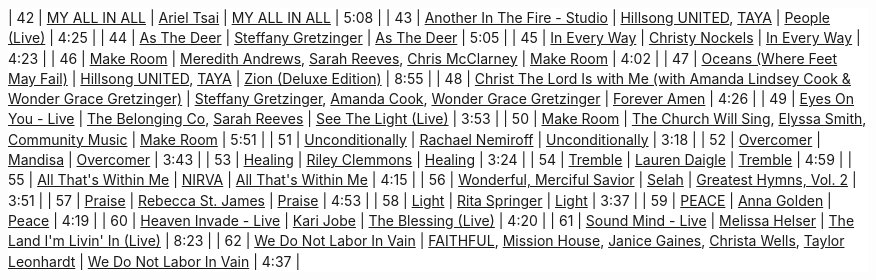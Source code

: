 | 42 | [MY ALL IN ALL](https://open.spotify.com/track/1RgorTtTAK0noQI7Rkr53e) | [Ariel Tsai](https://open.spotify.com/artist/5dS7yN8gXQcQNxuuVOABIk) | [MY ALL IN ALL](https://open.spotify.com/album/5AuKXlUMrVEXkqARKieqlu) | 5:08 |
| 43 | [Another In The Fire \- Studio](https://open.spotify.com/track/4HP7ZEPa8nCVhKsGK9gzKM) | [Hillsong UNITED](https://open.spotify.com/artist/74cb3MG0x0BOnYNW1uXYnM), [TAYA](https://open.spotify.com/artist/3D04fb59z3ANxVaeHBfxtW) | [People \(Live\)](https://open.spotify.com/album/4l1CgmeovuVdf2iVmPxeV6) | 4:25 |
| 44 | [As The Deer](https://open.spotify.com/track/0O4JOPpHz1JdshdQ8PuGNe) | [Steffany Gretzinger](https://open.spotify.com/artist/2akNRvGNB400IDDUMr1PHW) | [As The Deer](https://open.spotify.com/album/0Yirn4Rly93od1ImzN86mH) | 5:05 |
| 45 | [In Every Way](https://open.spotify.com/track/0ILZCXYCSq6AnBvBSOnmeB) | [Christy Nockels](https://open.spotify.com/artist/0XFBXku1ro7p7bjFQk98o6) | [In Every Way](https://open.spotify.com/album/79XjwIUuzdsB6zEyugFEUv) | 4:23 |
| 46 | [Make Room](https://open.spotify.com/track/1uYqNIeFnuuAyECweX2jI7) | [Meredith Andrews](https://open.spotify.com/artist/6qk2W9h3eE5UtPJlIatzsY), [Sarah Reeves](https://open.spotify.com/artist/2vGA5qCDLZGW6exRQgKfLL), [Chris McClarney](https://open.spotify.com/artist/2Zbb4oqupGY4mmskwlygCp) | [Make Room](https://open.spotify.com/album/4Kb7uvu8D3kfYK71Hfe2if) | 4:02 |
| 47 | [Oceans \(Where Feet May Fail\)](https://open.spotify.com/track/5Mw9bXG1dLNhbjofkVS2oR) | [Hillsong UNITED](https://open.spotify.com/artist/74cb3MG0x0BOnYNW1uXYnM), [TAYA](https://open.spotify.com/artist/3D04fb59z3ANxVaeHBfxtW) | [Zion \(Deluxe Edition\)](https://open.spotify.com/album/3A24aBx6jZCAgovIbZUubC) | 8:55 |
| 48 | [Christ The Lord Is with Me \(with Amanda Lindsey Cook & Wonder Grace Gretzinger\)](https://open.spotify.com/track/0VJc0VM2TJWp6wi4szBFaw) | [Steffany Gretzinger](https://open.spotify.com/artist/2akNRvGNB400IDDUMr1PHW), [Amanda Cook](https://open.spotify.com/artist/53Gnd3lGlcL8ua9Yyu9xDP), [Wonder Grace Gretzinger](https://open.spotify.com/artist/2Sh7QdDYLyKTR0SPofWKsD) | [Forever Amen](https://open.spotify.com/album/4INKppNLM2RZwGmggvpMvY) | 4:26 |
| 49 | [Eyes On You \- Live](https://open.spotify.com/track/0uD79S0GpgAfMRv6nc7KJg) | [The Belonging Co](https://open.spotify.com/artist/1XnyRY1hSHsZxiIEX8Nzl5), [Sarah Reeves](https://open.spotify.com/artist/2vGA5qCDLZGW6exRQgKfLL) | [See The Light \(Live\)](https://open.spotify.com/album/0ufsdvAfWMEgQi1dDvXJ9v) | 3:53 |
| 50 | [Make Room](https://open.spotify.com/track/0X98LFhbqEYiUv4g1Vjppr) | [The Church Will Sing](https://open.spotify.com/artist/0TfWxv8ygT7qBnqxqyYige), [Elyssa Smith](https://open.spotify.com/artist/0p7lJtfYpKXr9KClOkpRaF), [Community Music](https://open.spotify.com/artist/3JCosyk2TCRwvbOpSLzR5R) | [Make Room](https://open.spotify.com/album/1nHJuPtXp1aO7DT7xSPMws) | 5:51 |
| 51 | [Unconditionally](https://open.spotify.com/track/6VblPMjY5Vu8p6aPvjBWZE) | [Rachael Nemiroff](https://open.spotify.com/artist/4w2fF5b9OiQBhh6Z34rL8t) | [Unconditionally](https://open.spotify.com/album/3q5mqxCvnKQu1zr5BTNnp5) | 3:18 |
| 52 | [Overcomer](https://open.spotify.com/track/5legkLUDyq0qOg4TR7wUAs) | [Mandisa](https://open.spotify.com/artist/0YPElKYjOD1sofFCtLdYj3) | [Overcomer](https://open.spotify.com/album/3KKjqSX6UNMUdFgMtYaNj4) | 3:43 |
| 53 | [Healing](https://open.spotify.com/track/4EKTLzgEPHij7hKpqjuZH5) | [Riley Clemmons](https://open.spotify.com/artist/7yZC6AEhvCD5NFR8yDUxCG) | [Healing](https://open.spotify.com/album/6ptypNaGR4S2XJOPvrXKtY) | 3:24 |
| 54 | [Tremble](https://open.spotify.com/track/0RGIthuwU7fubTalnVc5fl) | [Lauren Daigle](https://open.spotify.com/artist/40LHVA5BTQp9RxHOQ9JPYj) | [Tremble](https://open.spotify.com/album/6XFGEg3EfV8PFqOUjs8Yvx) | 4:59 |
| 55 | [All That's Within Me](https://open.spotify.com/track/3jMS1GtmeRxhNIR6M7VhhR) | [NIRVA](https://open.spotify.com/artist/23DewEfMpPcVZ9epSTpy1U) | [All That's Within Me](https://open.spotify.com/album/0G540OblZR8UExYceYVkJr) | 4:15 |
| 56 | [Wonderful, Merciful Savior](https://open.spotify.com/track/1GfXRWcCxijFPbR5hYNh5q) | [Selah](https://open.spotify.com/artist/5dZiRoY9Vpp6qrxqXNRwPE) | [Greatest Hymns, Vol\. 2](https://open.spotify.com/album/1JmmM3kMCKzYbuBHphQMFP) | 3:51 |
| 57 | [Praise](https://open.spotify.com/track/4Ot0zyWL4fzzVuduj6GZ9L) | [Rebecca St\. James](https://open.spotify.com/artist/1SaELUYn7deVoQ9kGDGUD9) | [Praise](https://open.spotify.com/album/6MAsgiDIbSMEHUkKoAHx01) | 4:53 |
| 58 | [Light](https://open.spotify.com/track/3ceCm2igtJA2EioXddFxMx) | [Rita Springer](https://open.spotify.com/artist/0XnterAMV09fuPjq4joR0c) | [Light](https://open.spotify.com/album/6eE8RfJy2M4CvnzIoSmyJl) | 3:37 |
| 59 | [PEACE](https://open.spotify.com/track/4qHVQTNhEKyCty4Edqn33c) | [Anna Golden](https://open.spotify.com/artist/3YChYj3gO6EJmFwI79cUSe) | [Peace](https://open.spotify.com/album/76MAve42IxCPmmr6FGkqfQ) | 4:19 |
| 60 | [Heaven Invade \- Live](https://open.spotify.com/track/0MiivvQA6j1yHa76w3GAJK) | [Kari Jobe](https://open.spotify.com/artist/5XlSS9O4eHRiJ0hKzbaFQ2) | [The Blessing \(Live\)](https://open.spotify.com/album/2pVOjdjBRafs3JAL0Q6o2b) | 4:20 |
| 61 | [Sound Mind \- Live](https://open.spotify.com/track/61tocgks0qcsTuShYOJq0y) | [Melissa Helser](https://open.spotify.com/artist/0cng44S55pPu1nDrtFFy7r) | [The Land I'm Livin' In \(Live\)](https://open.spotify.com/album/0GHvAtGhtpQxwi9VPi8C9V) | 8:23 |
| 62 | [We Do Not Labor In Vain](https://open.spotify.com/track/7DGS5a43ZMNplbl69A5ZPa) | [FAITHFUL](https://open.spotify.com/artist/5v6CYScuXE6A8BGVp5bRqW), [Mission House](https://open.spotify.com/artist/1kfAQBrI7qZInqadGFtW8C), [Janice Gaines](https://open.spotify.com/artist/5Lhj3Zhqnh4r33iU0tnecc), [Christa Wells](https://open.spotify.com/artist/3gCNiuPNPiAA5UQSgb8Uby), [Taylor Leonhardt](https://open.spotify.com/artist/1OUylyH2arsswxRe6dOz3i) | [We Do Not Labor In Vain](https://open.spotify.com/album/5IkjsmeSEVEGH4zJ1T9nuf) | 4:37 |